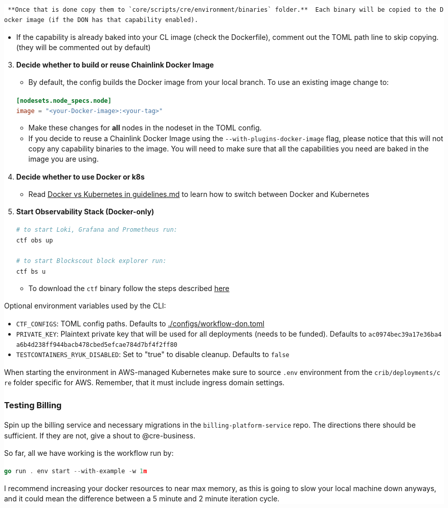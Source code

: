      **Once that is done copy them to `core/scripts/cre/environment/binaries` folder.**  Each binary will be copied to the Docker image (if the DON has that capability enabled).
   - If the capability is already baked into your CL image (check the Dockerfile), comment out the TOML path line to skip copying. (they will be commented out by default)
3.  **Decide whether to build or reuse Chainlink Docker Image**
     - By default, the config builds the Docker image from your local branch. To use an existing image change to:
     ```toml
     [nodesets.node_specs.node]
     image = "<your-Docker-image>:<your-tag>"
     ```
      - Make these changes for **all** nodes in the nodeset in the TOML config.
      - If you decide to reuse a Chainlink Docker Image using the `--with-plugins-docker-image` flag, please notice that this will not copy any capability binaries to the image.
        You will need to make sure that all the capabilities you need are baked in the image you are using.

4. **Decide whether to use Docker or k8s**
    - Read [Docker vs Kubernetes in guidelines.md](../../../../system-tests/tests/smoke/cre/guidelines.md) to learn how to switch between Docker and Kubernetes
5. **Start Observability Stack (Docker-only)**
      ```bash
      # to start Loki, Grafana and Prometheus run:
      ctf obs up

     # to start Blockscout block explorer run:
      ctf bs u
      ```
    - To download the `ctf` binary follow the steps described [here](https://smartcontractkit.github.io/chainlink-testing-framework/framework/getting_started.html)

Optional environment variables used by the CLI:
- `CTF_CONFIGS`: TOML config paths. Defaults to [./configs/workflow-don.toml](./configs/workflow-don.toml)
- `PRIVATE_KEY`: Plaintext private key that will be used for all deployments (needs to be funded). Defaults to `ac0974bec39a17e36ba4a6b4d238ff944bacb478cbed5efcae784d7bf4f2ff80`
- `TESTCONTAINERS_RYUK_DISABLED`: Set to "true" to disable cleanup. Defaults to `false`

When starting the environment in AWS-managed Kubernetes make sure to source `.env` environment from the `crib/deployments/cre` folder specific for AWS. Remember, that it must include ingress domain settings.

### Testing Billing
Spin up the billing service and necessary migrations in the `billing-platform-service` repo.
The directions there should be sufficient. If they are not, give a shout to @cre-business.

So far, all we have working is the workflow run by:
```go
go run . env start --with-example -w 1m
```

I recommend increasing your docker resources to near max memory, as this is going to slow your local
machine down anyways, and it could mean the difference between a 5 minute and 2 minute iteration cycle.
